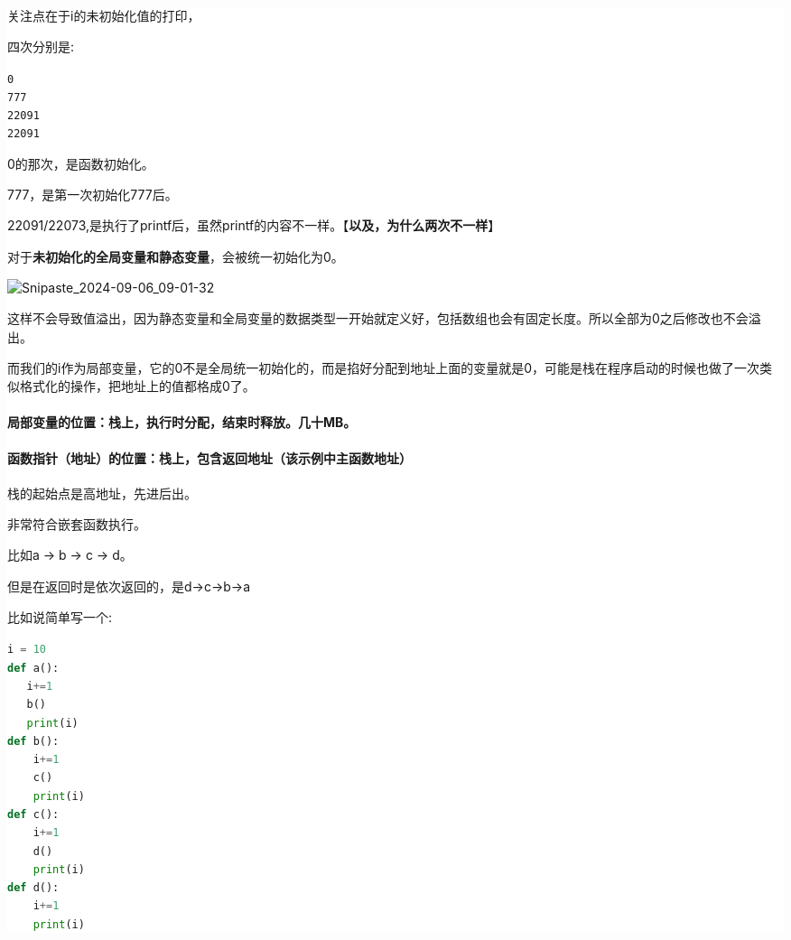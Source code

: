 
关注点在于i的未初始化值的打印，

四次分别是:

```cmd
0
777
22091
22091
```

0的那次，是函数初始化。

777，是第一次初始化777后。

22091/22073,是执行了printf后，虽然printf的内容不一样。【**以及，为什么两次不一样**】

对于**未初始化的全局变量和静态变量**，会被统一初始化为0。

![Snipaste_2024-09-06_09-01-32](https://fastly.jsdelivr.net/gh/MrXnneHang/blog_img/BlogHosting/img/24/09/202409060903980.jpeg)

这样不会导致值溢出，因为静态变量和全局变量的数据类型一开始就定义好，包括数组也会有固定长度。所以全部为0之后修改也不会溢出。

而我们的i作为局部变量，它的0不是全局统一初始化的，而是掐好分配到地址上面的变量就是0，可能是栈在程序启动的时候也做了一次类似格式化的操作，把地址上的值都格成0了。

#### 局部变量的位置：栈上，执行时分配，结束时释放。几十MB。

#### 函数指针（地址）的位置：栈上，包含返回地址（该示例中主函数地址）

栈的起始点是高地址，先进后出。

非常符合嵌套函数执行。

比如a -> b -> c -> d。

但是在返回时是依次返回的，是d->c->b->a

比如说简单写一个:

```python
i = 10
def a():
   i+=1
   b()
   print(i)
def b():
    i+=1
    c()
    print(i)
def c():
    i+=1
    d()
    print(i)
def d():
    i+=1
    print(i)
```
